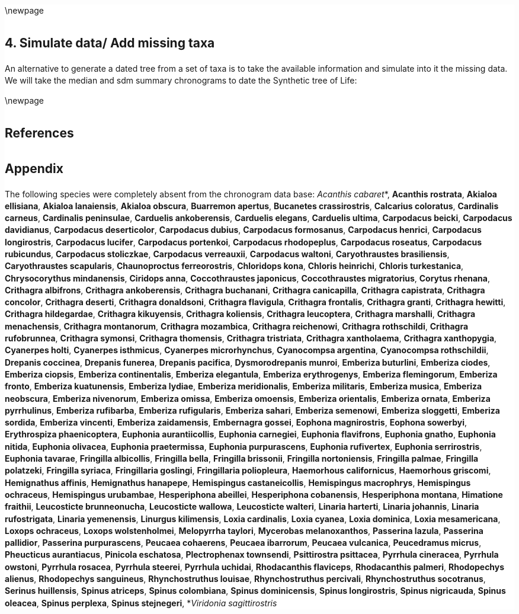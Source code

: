 \newpage
## 4. Simulate data/ Add missing taxa
An alternative to generate a dated tree from a set of taxa is to take the available information and simulate into it the missing data.
We will take the median and sdm summary chronograms to date the Synthetic tree of Life:


\newpage
## References

## Appendix
The following species were completely absent from the chronogram data base:  *Acanthis cabaret**, **Acanthis rostrata**, **Akialoa ellisiana**, **Akialoa lanaiensis**, **Akialoa obscura**, **Buarremon apertus**, **Bucanetes crassirostris**, **Calcarius coloratus**, **Cardinalis carneus**, **Cardinalis peninsulae**, **Carduelis ankoberensis**, **Carduelis elegans**, **Carduelis ultima**, **Carpodacus beicki**, **Carpodacus davidianus**, **Carpodacus deserticolor**, **Carpodacus dubius**, **Carpodacus formosanus**, **Carpodacus henrici**, **Carpodacus longirostris**, **Carpodacus lucifer**, **Carpodacus portenkoi**, **Carpodacus rhodopeplus**, **Carpodacus roseatus**, **Carpodacus rubicundus**, **Carpodacus stoliczkae**, **Carpodacus verreauxii**, **Carpodacus waltoni**, **Caryothraustes brasiliensis**, **Caryothraustes scapularis**, **Chaunoproctus ferreorostris**, **Chloridops kona**, **Chloris heinrichi**, **Chloris turkestanica**, **Chrysocorythus mindanensis**, **Ciridops anna**, **Coccothraustes japonicus**, **Coccothraustes migratorius**, **Corytus rhenana**, **Crithagra albifrons**, **Crithagra ankoberensis**, **Crithagra buchanani**, **Crithagra canicapilla**, **Crithagra capistrata**, **Crithagra concolor**, **Crithagra deserti**, **Crithagra donaldsoni**, **Crithagra flavigula**, **Crithagra frontalis**, **Crithagra granti**, **Crithagra hewitti**, **Crithagra hildegardae**, **Crithagra kikuyensis**, **Crithagra koliensis**, **Crithagra leucoptera**, **Crithagra marshalli**, **Crithagra menachensis**, **Crithagra montanorum**, **Crithagra mozambica**, **Crithagra reichenowi**, **Crithagra rothschildi**, **Crithagra rufobrunnea**, **Crithagra symonsi**, **Crithagra thomensis**, **Crithagra tristriata**, **Crithagra xantholaema**, **Crithagra xanthopygia**, **Cyanerpes holti**, **Cyanerpes isthmicus**, **Cyanerpes microrhynchus**, **Cyanocompsa argentina**, **Cyanocompsa rothschildii**, **Drepanis coccinea**, **Drepanis funerea**, **Drepanis pacifica**, **Dysmorodrepanis munroi**, **Emberiza buturlini**, **Emberiza ciodes**, **Emberiza ciopsis**, **Emberiza continentalis**, **Emberiza elegantula**, **Emberiza erythrogenys**, **Emberiza flemingorum**, **Emberiza fronto**, **Emberiza kuatunensis**, **Emberiza lydiae**, **Emberiza meridionalis**, **Emberiza militaris**, **Emberiza musica**, **Emberiza neobscura**, **Emberiza nivenorum**, **Emberiza omissa**, **Emberiza omoensis**, **Emberiza orientalis**, **Emberiza ornata**, **Emberiza pyrrhulinus**, **Emberiza rufibarba**, **Emberiza rufigularis**, **Emberiza sahari**, **Emberiza semenowi**, **Emberiza sloggetti**, **Emberiza sordida**, **Emberiza vincenti**, **Emberiza zaidamensis**, **Embernagra gossei**, **Eophona magnirostris**, **Eophona sowerbyi**, **Erythrospiza phaenicoptera**, **Euphonia aurantiicollis**, **Euphonia carnegiei**, **Euphonia flavifrons**, **Euphonia gnatho**, **Euphonia nitida**, **Euphonia olivacea**, **Euphonia praetermissa**, **Euphonia purpurascens**, **Euphonia rufivertex**, **Euphonia serrirostris**, **Euphonia tavarae**, **Fringilla albicollis**, **Fringilla bella**, **Fringilla brissonii**, **Fringilla nortoniensis**, **Fringilla palmae**, **Fringilla polatzeki**, **Fringilla syriaca**, **Fringillaria goslingi**, **Fringillaria poliopleura**, **Haemorhous californicus**, **Haemorhous griscomi**, **Hemignathus affinis**, **Hemignathus hanapepe**, **Hemispingus castaneicollis**, **Hemispingus macrophrys**, **Hemispingus ochraceus**, **Hemispingus urubambae**, **Hesperiphona abeillei**, **Hesperiphona cobanensis**, **Hesperiphona montana**, **Himatione fraithii**, **Leucosticte brunneonucha**, **Leucosticte wallowa**, **Leucosticte walteri**, **Linaria harterti**, **Linaria johannis**, **Linaria rufostrigata**, **Linaria yemenensis**, **Linurgus kilimensis**, **Loxia cardinalis**, **Loxia cyanea**, **Loxia dominica**, **Loxia mesamericana**, **Loxops ochraceus**, **Loxops wolstenholmei**, **Melopyrrha taylori**, **Mycerobas melanoxanthos**, **Passerina lazula**, **Passerina pallidior**, **Passerina purpurascens**, **Peucaea cohaerens**, **Peucaea ibarrorum**, **Peucaea vulcanica**, **Peucedramus micrus**, **Pheucticus aurantiacus**, **Pinicola eschatosa**, **Plectrophenax townsendi**, **Psittirostra psittacea**, **Pyrrhula cineracea**, **Pyrrhula owstoni**, **Pyrrhula rosacea**, **Pyrrhula steerei**, **Pyrrhula uchidai**, **Rhodacanthis flaviceps**, **Rhodacanthis palmeri**, **Rhodopechys alienus**, **Rhodopechys sanguineus**, **Rhynchostruthus louisae**, **Rhynchostruthus percivali**, **Rhynchostruthus socotranus**, **Serinus huillensis**, **Spinus atriceps**, **Spinus colombiana**, **Spinus dominicensis**, **Spinus longirostris**, **Spinus nigricauda**, **Spinus oleacea**, **Spinus perplexa**, **Spinus stejnegeri**, **Viridonia sagittirostris*
